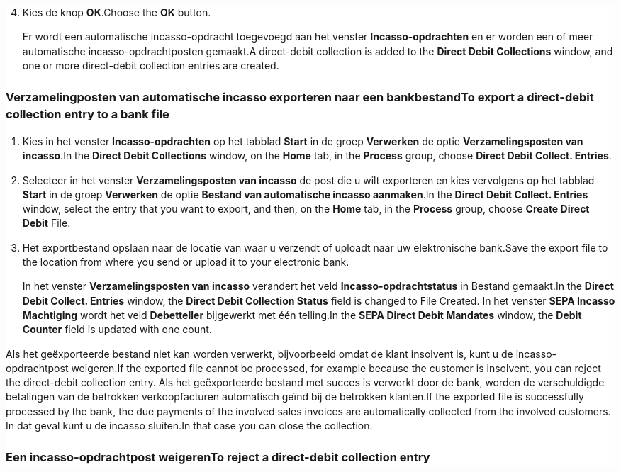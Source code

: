 4. <span data-ttu-id="cb46e-130">Kies de knop **OK**.</span><span class="sxs-lookup"><span data-stu-id="cb46e-130">Choose the **OK** button.</span></span>  

     <span data-ttu-id="cb46e-131">Er wordt een automatische incasso-opdracht toegevoegd aan het venster **Incasso-opdrachten** en er worden een of meer automatische incasso-opdrachtposten gemaakt.</span><span class="sxs-lookup"><span data-stu-id="cb46e-131">A direct-debit collection is added to the **Direct Debit Collections** window, and one or more direct-debit collection entries are created.</span></span>  

### <a name="to-export-a-direct-debit-collection-entry-to-a-bank-file"></a><span data-ttu-id="cb46e-132">Verzamelingposten van automatische incasso exporteren naar een bankbestand</span><span class="sxs-lookup"><span data-stu-id="cb46e-132">To export a direct-debit collection entry to a bank file</span></span>  
1. <span data-ttu-id="cb46e-133">Kies in het venster **Incasso-opdrachten** op het tabblad **Start** in de groep **Verwerken** de optie **Verzamelingsposten van incasso**.</span><span class="sxs-lookup"><span data-stu-id="cb46e-133">In the **Direct Debit Collections** window, on the **Home** tab, in the **Process** group, choose **Direct Debit Collect. Entries**.</span></span>  
2. <span data-ttu-id="cb46e-134">Selecteer in het venster **Verzamelingsposten van incasso** de post die u wilt exporteren en kies vervolgens op het tabblad **Start** in de groep **Verwerken** de optie **Bestand van automatische incasso aanmaken**.</span><span class="sxs-lookup"><span data-stu-id="cb46e-134">In the **Direct Debit Collect. Entries** window, select the entry that you want to export, and then, on the **Home** tab, in the **Process** group, choose **Create Direct Debit** File.</span></span>  
3. <span data-ttu-id="cb46e-135">Het exportbestand opslaan naar de locatie van waar u verzendt of uploadt naar uw elektronische bank.</span><span class="sxs-lookup"><span data-stu-id="cb46e-135">Save the export file to the location from where you send or upload it to your electronic bank.</span></span>  

     <span data-ttu-id="cb46e-136">In het venster **Verzamelingsposten van incasso** verandert het veld **Incasso-opdrachtstatus** in Bestand gemaakt.</span><span class="sxs-lookup"><span data-stu-id="cb46e-136">In the **Direct Debit Collect. Entries** window, the **Direct Debit Collection Status** field is changed to File Created.</span></span> <span data-ttu-id="cb46e-137">In het venster **SEPA Incasso Machtiging** wordt het veld **Debetteller** bijgewerkt met één telling.</span><span class="sxs-lookup"><span data-stu-id="cb46e-137">In the **SEPA Direct Debit Mandates** window, the **Debit Counter** field is updated with one count.</span></span>  

<span data-ttu-id="cb46e-138">Als het geëxporteerde bestand niet kan worden verwerkt, bijvoorbeeld omdat de klant insolvent is, kunt u de incasso-opdrachtpost weigeren.</span><span class="sxs-lookup"><span data-stu-id="cb46e-138">If the exported file cannot be processed, for example because the customer is insolvent, you can reject the direct-debit collection entry.</span></span> <span data-ttu-id="cb46e-139">Als het geëxporteerde bestand met succes is verwerkt door de bank, worden de verschuldigde betalingen van de betrokken verkoopfacturen automatisch geïnd bij de betrokken klanten.</span><span class="sxs-lookup"><span data-stu-id="cb46e-139">If the exported file is successfully processed by the bank, the due payments of the involved sales invoices are automatically collected from the involved customers.</span></span> <span data-ttu-id="cb46e-140">In dat geval kunt u de incasso sluiten.</span><span class="sxs-lookup"><span data-stu-id="cb46e-140">In that case you can close the collection.</span></span>  

### <a name="to-reject-a-direct-debit-collection-entry"></a><span data-ttu-id="cb46e-141">Een incasso-opdrachtpost weigeren</span><span class="sxs-lookup"><span data-stu-id="cb46e-141">To reject a direct-debit collection entry</span></span>  

